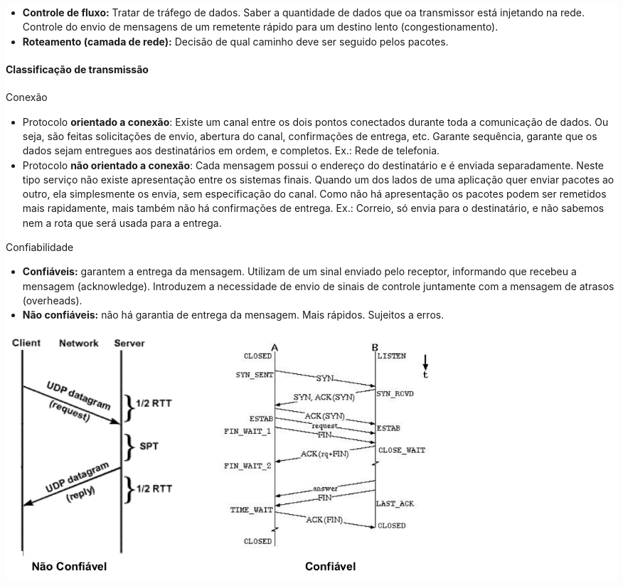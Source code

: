 - **Controle de fluxo:** Tratar de tráfego de dados. Saber a quantidade de dados que oa transmissor está injetando na rede. Controle do envio de mensagens de um remetente rápido para um destino lento (congestionamento).
- **Roteamento (camada de rede):** Decisão de qual caminho deve ser seguido pelos pacotes.

#### Classificação de transmissão

Conexão

- Protocolo **orientado a conexão**: Existe um canal entre os dois pontos conectados durante toda a comunicação de dados. Ou seja, são feitas solicitações de envio, abertura do canal, confirmações de entrega, etc. Garante sequência, garante que os dados sejam entregues aos destinatários em ordem, e completos. Ex.: Rede de telefonia.
- Protocolo **não orientado a conexão**: Cada mensagem possui o endereço do destinatário e é enviada separadamente. Neste tipo serviço não existe apresentação entre os sistemas finais. Quando um dos lados de uma aplicação quer enviar pacotes ao outro, ela simplesmente os envia, sem especificação do canal. Como não há apresentação os pacotes podem ser remetidos mais rapidamente, mais também não há confirmações de entrega. Ex.: Correio, só envia para o destinatário, e não sabemos nem a rota que será usada para a entrega.

Confiabilidade

- **Confiáveis:** garantem a entrega da mensagem. Utilizam de um sinal enviado pelo receptor, informando que recebeu a mensagem (acknowledge). Introduzem a necessidade de envio de sinais de controle juntamente com a mensagem de atrasos (overheads).
- **Não confiáveis:** não há garantia de entrega da mensagem. Mais rápidos. Sujeitos a erros.

<img src="../../imgs/4_Periodo/Redes1/request_confiavel_eNAO.png" style="width:70%">
